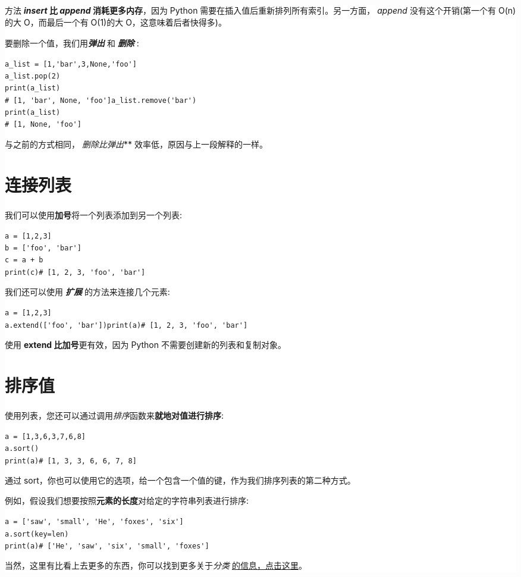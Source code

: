 方法 ***insert* 比 *append* 消耗更多内存**，因为 Python 需要在插入值后重新排列所有索引。另一方面， *append* 没有这个开销(第一个有 O(n)的大 O，而最后一个有 O(1)的大 O，这意味着后者快得多)。

要删除一个值，我们用***弹出*** 和 ***删除*** :

```
a_list = [1,'bar',3,None,'foo']
a_list.pop(2)
print(a_list)
# [1, 'bar', None, 'foo']a_list.remove('bar')
print(a_list)
# [1, None, 'foo']
```

与之前的方式相同， ***删除*比*弹出*** 效率低，原因与上一段解释的一样。

# 连接列表

我们可以使用**加号**将一个列表添加到另一个列表:

```
a = [1,2,3]
b = ['foo', 'bar']
c = a + b
print(c)# [1, 2, 3, 'foo', 'bar']
```

我们还可以使用 ***扩展*** 的方法来连接几个元素:

```
a = [1,2,3]
a.extend(['foo', 'bar'])print(a)# [1, 2, 3, 'foo', 'bar']
```

使用 **extend 比加号**更有效，因为 Python 不需要创建新的列表和复制对象。

# 排序值

使用列表，您还可以通过调用*排序*函数来**就地对值进行排序**:

```
a = [1,3,6,3,7,6,8]
a.sort()
print(a)# [1, 3, 3, 6, 6, 7, 8]
```

通过 sort，你也可以使用它的选项，给一个包含一个值的键，作为我们排序列表的第二种方式。

例如，假设我们想要按照**元素的长度**对给定的字符串列表进行排序:

```
a = ['saw', 'small', 'He', 'foxes', 'six']
a.sort(key=len)
print(a)# ['He', 'saw', 'six', 'small', 'foxes']
```

当然，这里有比看上去更多的东西，你可以找到更多关于*分类* [的信息，点击这里](https://docs.python.org/3/howto/sorting.html)。
